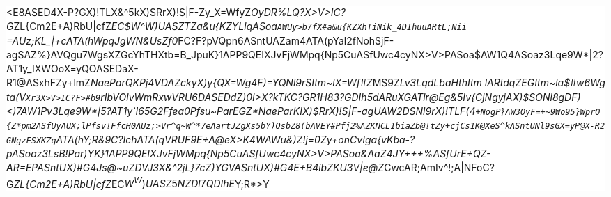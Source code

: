 <E8ASED4X-P?GX)!TLX&^5kX)$RrX)!S|F-Zy_X=WfyZ*OyDR%LQ?X>V>IC?G*ZL{Cm2E+A)RbU|cfZ*EC$W^W)UASZTZa&u{KZYLlqASoa`AWUy>b7fX#a&u{KZXhTiNik_4DIhuuARtL;Nii`=AUz;KL_|+cATA(hWpqJgWN&UsZf0*FC?F?pVQpn6ASntUAZam4ATA(pYal2fNoh$jF-agSAZ%}AVQgu7WgsXZGcYhTHXtb=B_JpuK}1APP9QEIXJvFjWMpq{Np5CuASfUwc4cyNX>V>PASoa$AW1Q4ASoaz3Lqe9W*|2?AT1y_IXWOoX=yQOASEDaX-R1@ASxhFZy+lmZ*NaeParQKPj4VDAZckyX)y{QX=Wg4F)=YQNl9rSItm~lX=Wf#Z*MS9Z*L$v3LqdLbaHthItm~lARtdqZ%=P;FfcGrFfbr4AaiAOASfUwV{&C-bY)~;Z*E_DZ8IkzEFftyF)=YoNogP~AZ2)PX>wt7X>V>IJs@OZbY*mDZDk-XAarSMWn^V+bYUPUAZTxOa&sU(ATuB-ASntUARuLUV`Xr3AUX;lARr)cVRLf|ARuyObairWAZal%F)>L=X$l}^Y;$EGItm~la$#w6Wgta(V`Xr3X>V>IC?F>#b9`rIbVOlvWmRxwVRU6DASEDdZ)0I>X?kTKC?GR1H83?GDIh5dARuXGATlr@Eg&*5Iv{CjNgyjAX)$SONl8gDF)<)7AW1Pv3Lqe9W*|5?AT1y`I65G2Ffea0Pfsu~ParEGZ*NaeParKIX)$RrX)!S|F-agUAW2DSNl9r*X)!TLF(4`+NogP}AW3OyF=+~9Wo95}WprO{Z*pm2ASfUyAUX;lPfsv!FfcH0AUz;>Vr^q~W^*7eAartJZgXs5bY)OsbZ8(bAVEY#Pfj2%AZKNCL1biaZb@!tZy+cjCs1K@XeS^kASntUNl9sGX=yP@X-R2GNgzESXKZg`ATA(hY;R&9C?IchATA(qVRUF9E+A@eX>K4WAWu&)Z!j=0Zy+onCv$Iga${vKba-?pASoaz3LsB!Par)YK}1APP9QEIXJvFjWMpq{Np5CuASfUwc4cyNX>V>PASoa&AaZ4JY+++%ASfUrE+QZ-AR=EPASntUX)#G4Js@~uZDVJ3X&^2jL}_7cZ)YGVASntUX)#G4E+B4ibZKU3V_|e@Z*CwcAR;AmIv^!;A|NFoC?G*ZL{Cm2E+A)RbU|cfZ*EC$W^W)UASZ5NZDl7QDIhE$Y;R*>Y